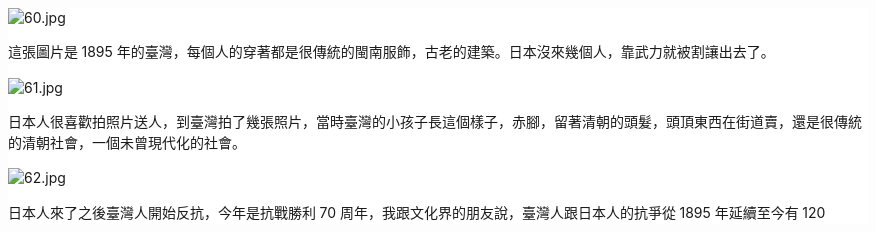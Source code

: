   </span>
  <o:p>
  </o:p>
 </p>
 <p class="MsoNormal">
  <img alt="60.jpg" border="0" height="222" src="http://mjlsh.usc.cuhk.edu.hk/medias/contents/3355/60.jpg" width="300"/>
  <o:p>
  </o:p>
 </p>
 <p class="MsoNormal">
  <span lang="ZH-CN" style="font-family:宋体;mso-ascii-font-family:
Calibri;mso-ascii-theme-font:minor-latin;mso-fareast-font-family:宋体;mso-fareast-theme-font:
minor-fareast">
   這張圖片是
  </span>
  1895
  <span lang="ZH-CN" style="font-family:宋体;
mso-ascii-font-family:Calibri;mso-ascii-theme-font:minor-latin;mso-fareast-font-family:
宋体;mso-fareast-theme-font:minor-fareast">
   年的臺灣，每個人的穿著都是很傳統的閩南服飾，古老的建築。日本沒來幾個人，靠武力就被割讓出去了。
  </span>
  <o:p>
  </o:p>
 </p>
 <p class="MsoNormal">
  <img alt="61.jpg" border="0" height="208" src="http://mjlsh.usc.cuhk.edu.hk/medias/contents/3355/61.jpg" width="300"/>
  <o:p>
  </o:p>
 </p>
 <p class="MsoNormal">
  <span lang="ZH-CN" style="font-family:宋体;mso-ascii-font-family:
Calibri;mso-ascii-theme-font:minor-latin;mso-fareast-font-family:宋体;mso-fareast-theme-font:
minor-fareast">
   日本人很喜歡拍照片送人，到臺灣拍了幾張照片，當時臺灣的小孩子長這個樣子，赤腳，留著清朝的頭髮，頭頂東西在街道賣，還是很傳統的清朝社會，一個未曾現代化的社會。
  </span>
  <o:p>
  </o:p>
 </p>
 <p class="MsoNormal">
  <img alt="62.jpg" border="0" height="210" src="http://mjlsh.usc.cuhk.edu.hk/medias/contents/3355/62.jpg" width="300"/>
  <o:p>
  </o:p>
 </p>
 <p class="MsoNormal">
  <span lang="ZH-CN" style="font-family:宋体;mso-ascii-font-family:
Calibri;mso-ascii-theme-font:minor-latin;mso-fareast-font-family:宋体;mso-fareast-theme-font:
minor-fareast">
   日本人來了之後臺灣人開始反抗，今年是抗戰勝利
  </span>
  70
  <span lang="ZH-CN" style="font-family:宋体;mso-ascii-font-family:Calibri;mso-ascii-theme-font:minor-latin;
mso-fareast-font-family:宋体;mso-fareast-theme-font:minor-fareast">
   周年，我跟文化界的朋友說，臺灣人跟日本人的抗爭從
  </span>
  1895
  <span lang="ZH-CN" style="font-family:宋体;mso-ascii-font-family:Calibri;mso-ascii-theme-font:
minor-latin;mso-fareast-font-family:宋体;mso-fareast-theme-font:minor-fareast">
   年延續至今有
  </span>
  120
  <span lang="ZH-CN" style="font-family:宋体;mso-ascii-font-family:Calibri;mso-ascii-theme-font: